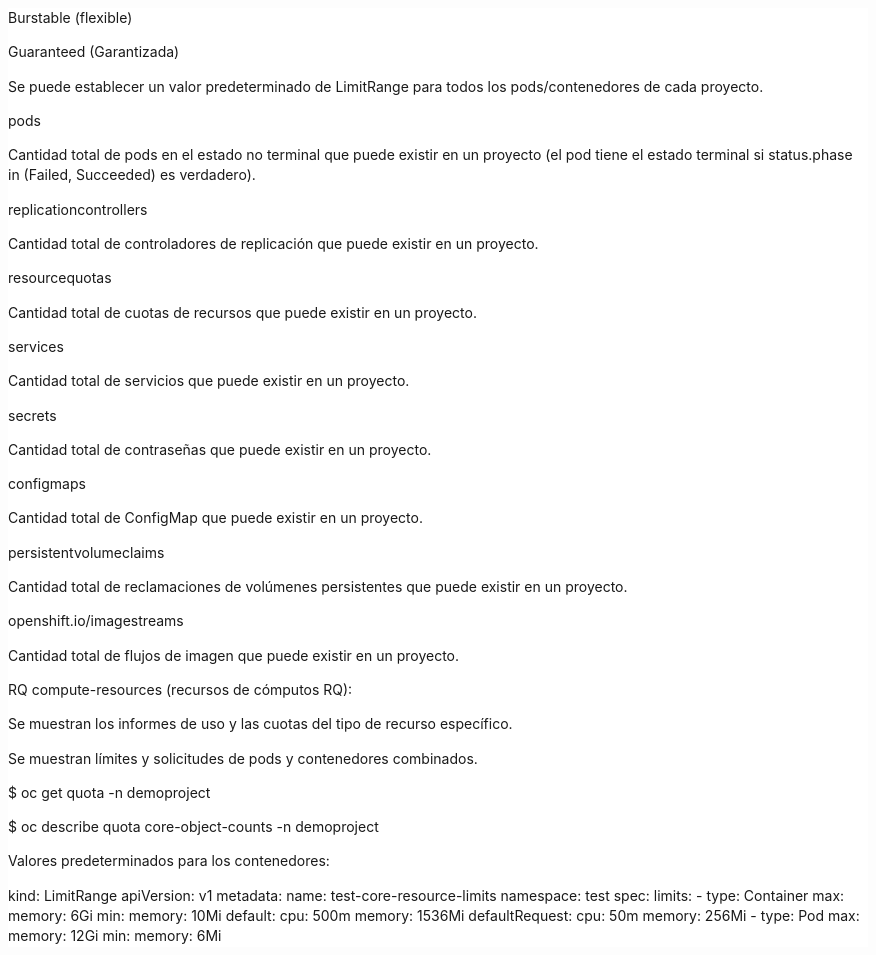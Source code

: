 Burstable (flexible)

Guaranteed (Garantizada)

Se puede establecer un valor predeterminado de LimitRange para todos los pods/contenedores de cada proyecto.

pods

Cantidad total de pods en el estado no terminal que puede existir en un proyecto (el pod tiene el estado terminal si status.phase in (Failed, Succeeded) es verdadero).

replicationcontrollers

Cantidad total de controladores de replicación que puede existir en un proyecto.

resourcequotas

Cantidad total de cuotas de recursos que puede existir en un proyecto.

services

Cantidad total de servicios que puede existir en un proyecto.

secrets

Cantidad total de contraseñas que puede existir en un proyecto.

configmaps

Cantidad total de ConfigMap que puede existir en un proyecto.

persistentvolumeclaims

Cantidad total de reclamaciones de volúmenes persistentes que puede existir en un proyecto.

openshift.io/imagestreams

Cantidad total de flujos de imagen que puede existir en un proyecto.

RQ compute-resources (recursos de cómputos RQ):

Se muestran los informes de uso y las cuotas del tipo de recurso específico.

Se muestran límites y solicitudes de pods y contenedores combinados.

$ oc get quota -n demoproject

$ oc describe quota core-object-counts -n demoproject

Valores predeterminados para los contenedores:

kind: LimitRange
apiVersion: v1
metadata:
  name: test-core-resource-limits
  namespace: test
spec:
  limits:
    - type: Container
      max:
        memory: 6Gi
      min:
        memory: 10Mi
      default:
        cpu: 500m
        memory: 1536Mi
      defaultRequest:
        cpu: 50m
        memory: 256Mi
    - type: Pod
      max:
        memory: 12Gi
      min:
        memory: 6Mi